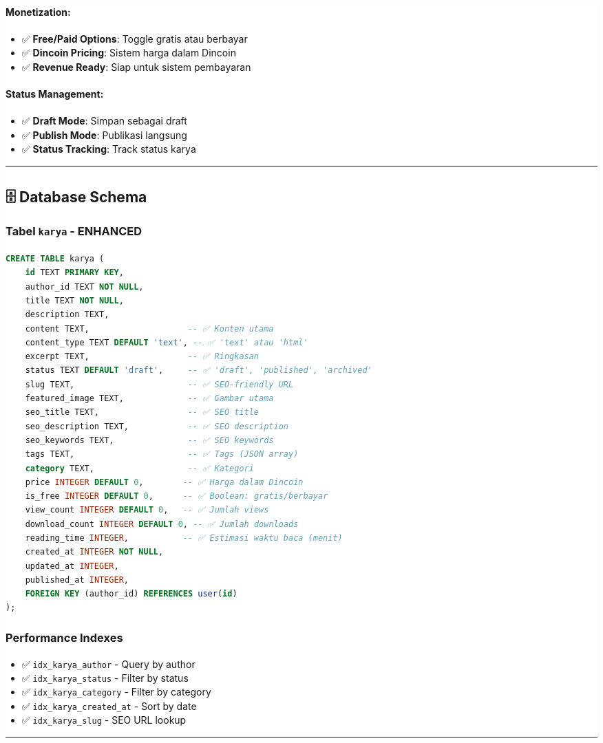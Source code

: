 #### **Monetization:**
- ✅ **Free/Paid Options**: Toggle gratis atau berbayar
- ✅ **Dincoin Pricing**: Sistem harga dalam Dincoin
- ✅ **Revenue Ready**: Siap untuk sistem pembayaran

#### **Status Management:**
- ✅ **Draft Mode**: Simpan sebagai draft
- ✅ **Publish Mode**: Publikasi langsung
- ✅ **Status Tracking**: Track status karya

---

## 🗄️ Database Schema

### Tabel `karya` - ENHANCED
```sql
CREATE TABLE karya (
    id TEXT PRIMARY KEY,
    author_id TEXT NOT NULL,
    title TEXT NOT NULL,
    description TEXT,
    content TEXT,                    -- ✅ Konten utama
    content_type TEXT DEFAULT 'text', -- ✅ 'text' atau 'html'  
    excerpt TEXT,                    -- ✅ Ringkasan
    status TEXT DEFAULT 'draft',     -- ✅ 'draft', 'published', 'archived'
    slug TEXT,                       -- ✅ SEO-friendly URL
    featured_image TEXT,             -- ✅ Gambar utama
    seo_title TEXT,                  -- ✅ SEO title
    seo_description TEXT,            -- ✅ SEO description
    seo_keywords TEXT,               -- ✅ SEO keywords
    tags TEXT,                       -- ✅ Tags (JSON array)
    category TEXT,                   -- ✅ Kategori
    price INTEGER DEFAULT 0,        -- ✅ Harga dalam Dincoin
    is_free INTEGER DEFAULT 0,      -- ✅ Boolean: gratis/berbayar
    view_count INTEGER DEFAULT 0,   -- ✅ Jumlah views
    download_count INTEGER DEFAULT 0, -- ✅ Jumlah downloads
    reading_time INTEGER,           -- ✅ Estimasi waktu baca (menit)
    created_at INTEGER NOT NULL,
    updated_at INTEGER,
    published_at INTEGER,
    FOREIGN KEY (author_id) REFERENCES user(id)
);
```

### Performance Indexes
- ✅ `idx_karya_author` - Query by author
- ✅ `idx_karya_status` - Filter by status  
- ✅ `idx_karya_category` - Filter by category
- ✅ `idx_karya_created_at` - Sort by date
- ✅ `idx_karya_slug` - SEO URL lookup

---